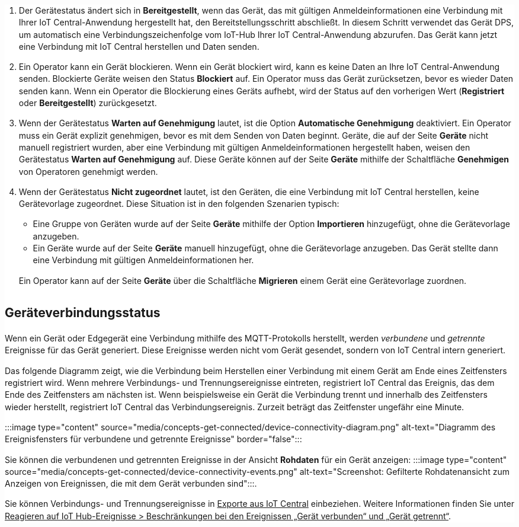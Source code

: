 1. Der Gerätestatus ändert sich in **Bereitgestellt**, wenn das Gerät, das mit gültigen Anmeldeinformationen eine Verbindung mit Ihrer IoT Central-Anwendung hergestellt hat, den Bereitstellungsschritt abschließt. In diesem Schritt verwendet das Gerät DPS, um automatisch eine Verbindungszeichenfolge vom IoT-Hub Ihrer IoT Central-Anwendung abzurufen. Das Gerät kann jetzt eine Verbindung mit IoT Central herstellen und Daten senden.

1. Ein Operator kann ein Gerät blockieren. Wenn ein Gerät blockiert wird, kann es keine Daten an Ihre IoT Central-Anwendung senden. Blockierte Geräte weisen den Status **Blockiert** auf. Ein Operator muss das Gerät zurücksetzen, bevor es wieder Daten senden kann. Wenn ein Operator die Blockierung eines Geräts aufhebt, wird der Status auf den vorherigen Wert (**Registriert** oder **Bereitgestellt**) zurückgesetzt.

1. Wenn der Gerätestatus **Warten auf Genehmigung** lautet, ist die Option **Automatische Genehmigung** deaktiviert. Ein Operator muss ein Gerät explizit genehmigen, bevor es mit dem Senden von Daten beginnt. Geräte, die auf der Seite **Geräte** nicht manuell registriert wurden, aber eine Verbindung mit gültigen Anmeldeinformationen hergestellt haben, weisen den Gerätestatus **Warten auf Genehmigung** auf. Diese Geräte können auf der Seite **Geräte** mithilfe der Schaltfläche **Genehmigen** von Operatoren genehmigt werden.

1. Wenn der Gerätestatus **Nicht zugeordnet** lautet, ist den Geräten, die eine Verbindung mit IoT Central herstellen, keine Gerätevorlage zugeordnet. Diese Situation ist in den folgenden Szenarien typisch:

    - Eine Gruppe von Geräten wurde auf der Seite **Geräte** mithilfe der Option **Importieren** hinzugefügt, ohne die Gerätevorlage anzugeben.
    - Ein Geräte wurde auf der Seite **Geräte** manuell hinzugefügt, ohne die Gerätevorlage anzugeben. Das Gerät stellte dann eine Verbindung mit gültigen Anmeldeinformationen her.  

    Ein Operator kann auf der Seite **Geräte** über die Schaltfläche **Migrieren** einem Gerät eine Gerätevorlage zuordnen.

## <a name="device-connection-status"></a>Geräteverbindungsstatus

Wenn ein Gerät oder Edgegerät eine Verbindung mithilfe des MQTT-Protokolls herstellt, werden _verbundene_ und _getrennte_ Ereignisse für das Gerät generiert. Diese Ereignisse werden nicht vom Gerät gesendet, sondern von IoT Central intern generiert.

Das folgende Diagramm zeigt, wie die Verbindung beim Herstellen einer Verbindung mit einem Gerät am Ende eines Zeitfensters registriert wird. Wenn mehrere Verbindungs- und Trennungsereignisse eintreten, registriert IoT Central das Ereignis, das dem Ende des Zeitfensters am nächsten ist. Wenn beispielsweise ein Gerät die Verbindung trennt und innerhalb des Zeitfensters wieder herstellt, registriert IoT Central das Verbindungsereignis. Zurzeit beträgt das Zeitfenster ungefähr eine Minute.

:::image type="content" source="media/concepts-get-connected/device-connectivity-diagram.png" alt-text="Diagramm des Ereignisfensters für verbundene und getrennte Ereignisse" border="false":::

Sie können die verbundenen und getrennten Ereignisse in der Ansicht **Rohdaten** für ein Gerät anzeigen: :::image type="content" source="media/concepts-get-connected/device-connectivity-events.png" alt-text="Screenshot: Gefilterte Rohdatenansicht zum Anzeigen von Ereignissen, die mit dem Gerät verbunden sind":::.

Sie können Verbindungs- und Trennungsereignisse in [Exporte aus IoT Central](howto-export-data.md#set-up-data-export) einbeziehen. Weitere Informationen finden Sie unter [Reagieren auf IoT Hub-Ereignisse > Beschränkungen bei den Ereignissen „Gerät verbunden“ und „Gerät getrennt“](../../iot-hub/iot-hub-event-grid.md#limitations-for-device-connected-and-device-disconnected-events).
